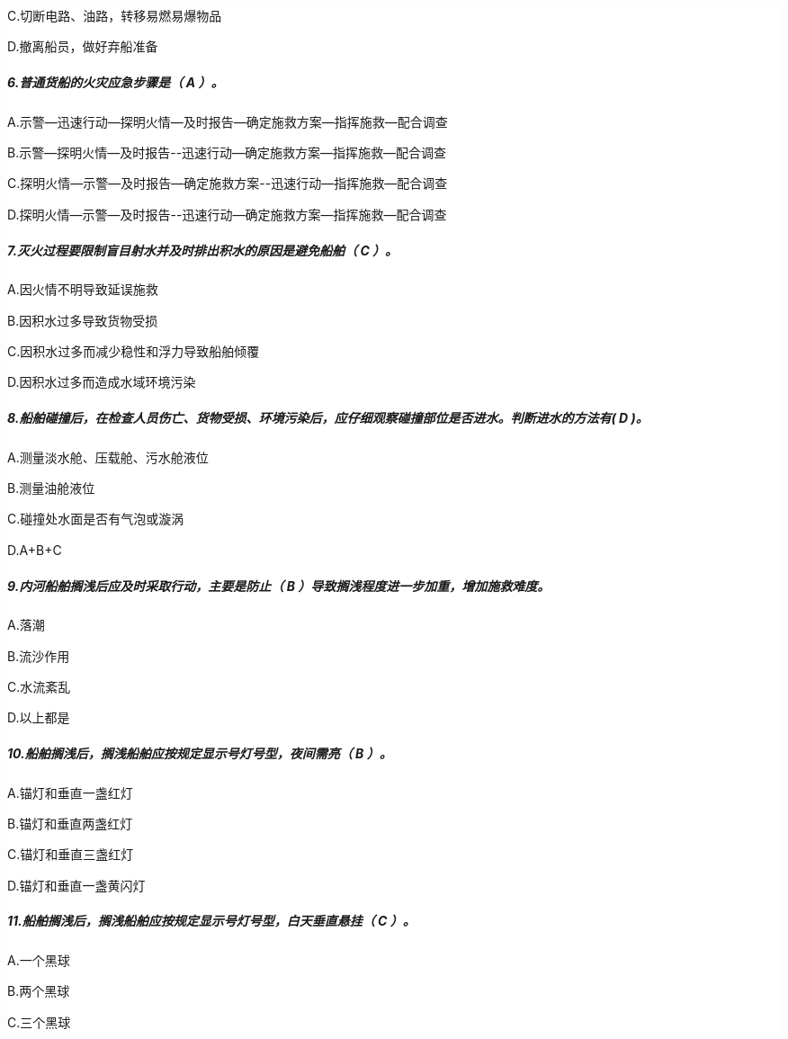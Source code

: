 C.切断电路、油路，转移易燃易爆物品

D.撤离船员，做好弃船准备

##### 6.普通货船的火灾应急步骤是（ A ）。

A.示警—迅速行动—探明火情—及时报告—确定施救方案—指挥施救—配合调查

B.示警—探明火情—及时报告--迅速行动—确定施救方案—指挥施救—配合调查

C.探明火情—示警—及时报告—确定施救方案--迅速行动—指挥施救—配合调查

D.探明火情—示警—及时报告--迅速行动—确定施救方案—指挥施救—配合调查

##### 7.灭火过程要限制盲目射水并及时排出积水的原因是避免船舶（ C ）。

A.因火情不明导致延误施救

B.因积水过多导致货物受损

C.因积水过多而减少稳性和浮力导致船舶倾覆

D.因积水过多而造成水域环境污染

##### 8.船舶碰撞后，在检查人员伤亡、货物受损、环境污染后，应仔细观察碰撞部位是否进水。判断进水的方法有( D )。

A.测量淡水舱、压载舱、污水舱液位

B.测量油舱液位

C.碰撞处水面是否有气泡或漩涡

D.A+B+C

##### 9.内河船舶搁浅后应及时采取行动，主要是防止（ B ）导致搁浅程度进一步加重，增加施救难度。

A.落潮

B.流沙作用

C.水流紊乱

D.以上都是

##### 10.船舶搁浅后，搁浅船舶应按规定显示号灯号型，夜间需亮（ B ）。

A.锚灯和垂直一盏红灯

B.锚灯和垂直两盏红灯

C.锚灯和垂直三盏红灯

D.锚灯和垂直一盏黄闪灯

##### 11.船舶搁浅后，搁浅船舶应按规定显示号灯号型，白天垂直悬挂（ C ）。

A.一个黑球

B.两个黑球

C.三个黑球
